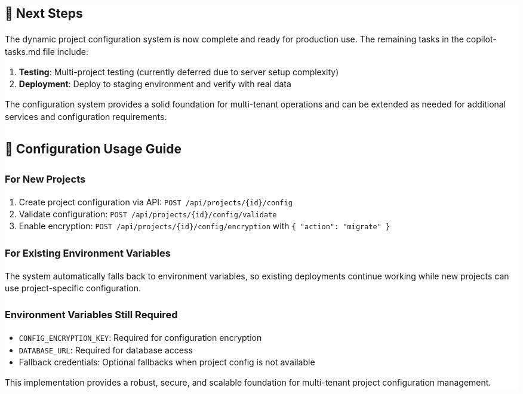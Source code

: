 ## 🚀 Next Steps

The dynamic project configuration system is now complete and ready for production use. The remaining tasks in the copilot-tasks.md file include:

1. **Testing**: Multi-project testing (currently deferred due to server setup complexity)
2. **Deployment**: Deploy to staging environment and verify with real data

The configuration system provides a solid foundation for multi-tenant operations and can be extended as needed for additional services and configuration requirements.

## 📝 Configuration Usage Guide

### For New Projects
1. Create project configuration via API: `POST /api/projects/{id}/config`
2. Validate configuration: `POST /api/projects/{id}/config/validate`
3. Enable encryption: `POST /api/projects/{id}/config/encryption` with `{ "action": "migrate" }`

### For Existing Environment Variables
The system automatically falls back to environment variables, so existing deployments continue working while new projects can use project-specific configuration.

### Environment Variables Still Required
- `CONFIG_ENCRYPTION_KEY`: Required for configuration encryption
- `DATABASE_URL`: Required for database access
- Fallback credentials: Optional fallbacks when project config is not available

This implementation provides a robust, secure, and scalable foundation for multi-tenant project configuration management.